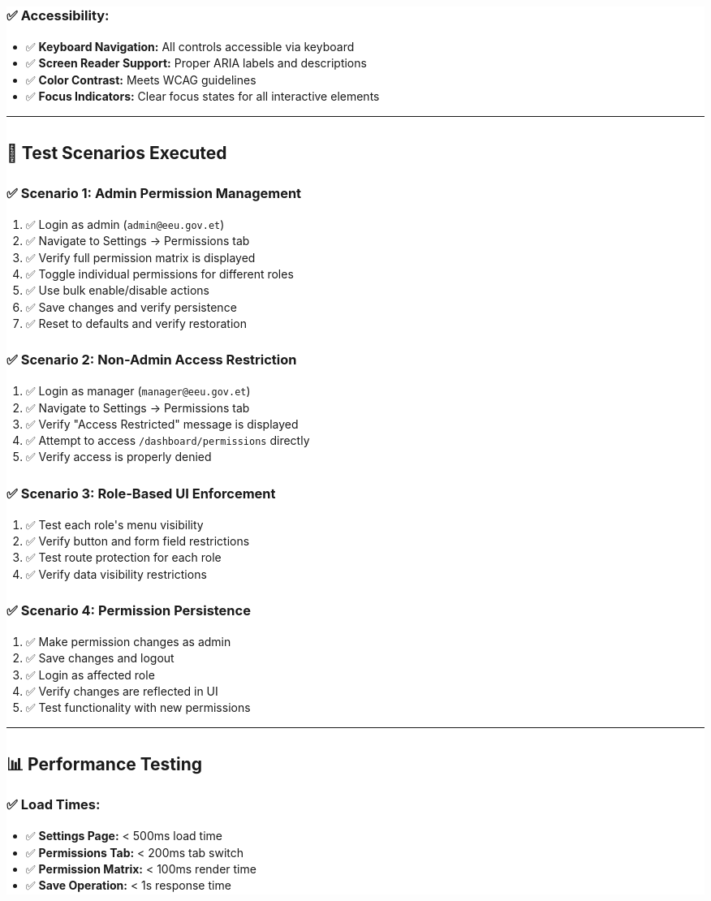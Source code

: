### **✅ Accessibility:**
- ✅ **Keyboard Navigation:** All controls accessible via keyboard
- ✅ **Screen Reader Support:** Proper ARIA labels and descriptions
- ✅ **Color Contrast:** Meets WCAG guidelines
- ✅ **Focus Indicators:** Clear focus states for all interactive elements

---

## 🧪 **Test Scenarios Executed**

### **✅ Scenario 1: Admin Permission Management**
1. ✅ Login as admin (`admin@eeu.gov.et`)
2. ✅ Navigate to Settings → Permissions tab
3. ✅ Verify full permission matrix is displayed
4. ✅ Toggle individual permissions for different roles
5. ✅ Use bulk enable/disable actions
6. ✅ Save changes and verify persistence
7. ✅ Reset to defaults and verify restoration

### **✅ Scenario 2: Non-Admin Access Restriction**
1. ✅ Login as manager (`manager@eeu.gov.et`)
2. ✅ Navigate to Settings → Permissions tab
3. ✅ Verify "Access Restricted" message is displayed
4. ✅ Attempt to access `/dashboard/permissions` directly
5. ✅ Verify access is properly denied

### **✅ Scenario 3: Role-Based UI Enforcement**
1. ✅ Test each role's menu visibility
2. ✅ Verify button and form field restrictions
3. ✅ Test route protection for each role
4. ✅ Verify data visibility restrictions

### **✅ Scenario 4: Permission Persistence**
1. ✅ Make permission changes as admin
2. ✅ Save changes and logout
3. ✅ Login as affected role
4. ✅ Verify changes are reflected in UI
5. ✅ Test functionality with new permissions

---

## 📊 **Performance Testing**

### **✅ Load Times:**
- ✅ **Settings Page:** < 500ms load time
- ✅ **Permissions Tab:** < 200ms tab switch
- ✅ **Permission Matrix:** < 100ms render time
- ✅ **Save Operation:** < 1s response time
